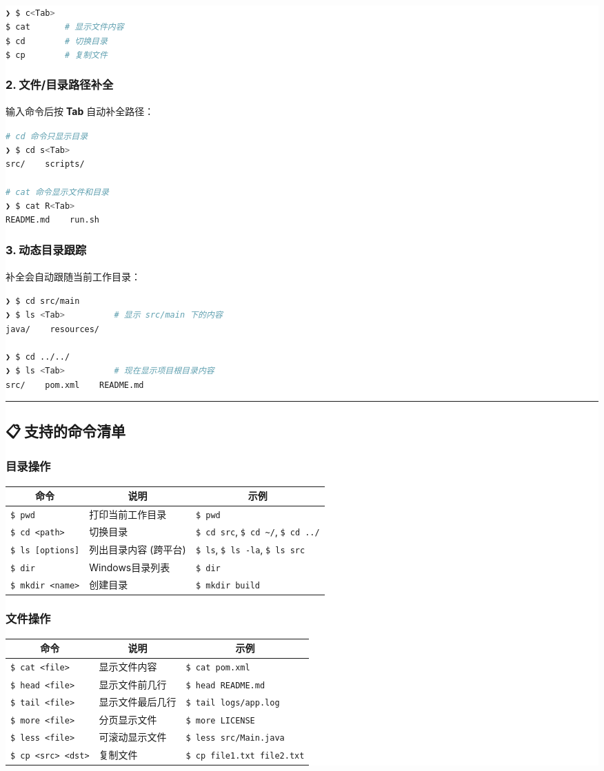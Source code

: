 ```bash
❯ $ c<Tab>
$ cat       # 显示文件内容
$ cd        # 切换目录
$ cp        # 复制文件
```

### 2. 文件/目录路径补全

输入命令后按 **Tab** 自动补全路径：

```bash
# cd 命令只显示目录
❯ $ cd s<Tab>
src/    scripts/

# cat 命令显示文件和目录
❯ $ cat R<Tab>
README.md    run.sh
```

### 3. 动态目录跟踪

补全会自动跟随当前工作目录：

```bash
❯ $ cd src/main
❯ $ ls <Tab>          # 显示 src/main 下的内容
java/    resources/

❯ $ cd ../../
❯ $ ls <Tab>          # 现在显示项目根目录内容
src/    pom.xml    README.md
```

---

## 📋 支持的命令清单

### 目录操作
| 命令 | 说明 | 示例 |
|------|------|------|
| `$ pwd` | 打印当前工作目录 | `$ pwd` |
| `$ cd <path>` | 切换目录 | `$ cd src`, `$ cd ~/`, `$ cd ../` |
| `$ ls [options]` | 列出目录内容 (跨平台) | `$ ls`, `$ ls -la`, `$ ls src` |
| `$ dir` | Windows目录列表 | `$ dir` |
| `$ mkdir <name>` | 创建目录 | `$ mkdir build` |

### 文件操作
| 命令 | 说明 | 示例 |
|------|------|------|
| `$ cat <file>` | 显示文件内容 | `$ cat pom.xml` |
| `$ head <file>` | 显示文件前几行 | `$ head README.md` |
| `$ tail <file>` | 显示文件最后几行 | `$ tail logs/app.log` |
| `$ more <file>` | 分页显示文件 | `$ more LICENSE` |
| `$ less <file>` | 可滚动显示文件 | `$ less src/Main.java` |
| `$ cp <src> <dst>` | 复制文件 | `$ cp file1.txt file2.txt` |